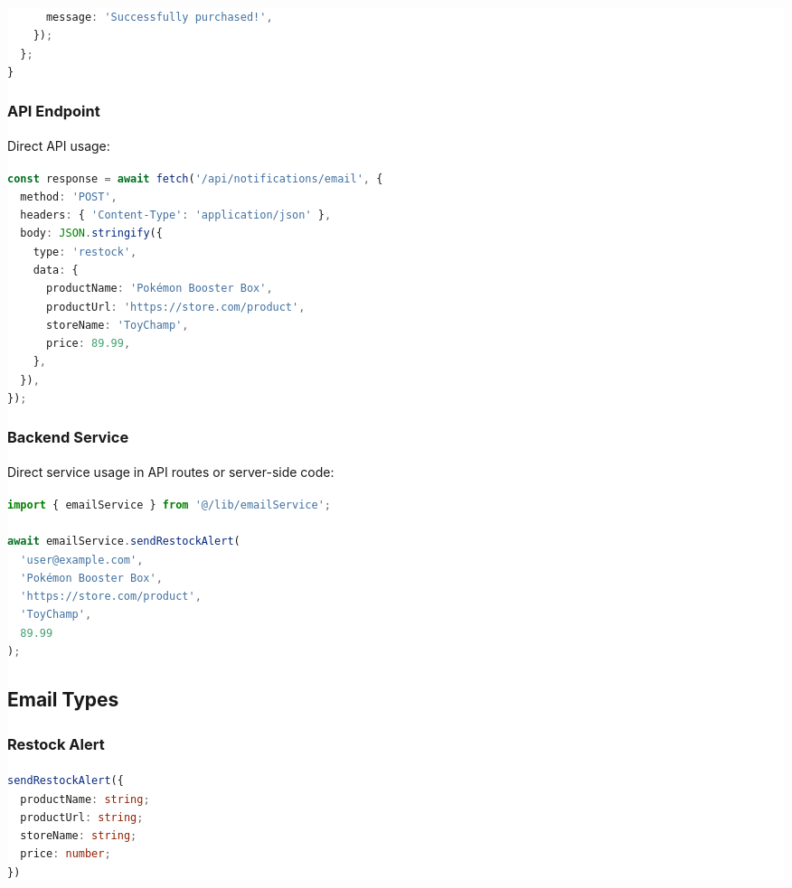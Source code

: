 ```typescript
      message: 'Successfully purchased!',
    });
  };
}
```

### API Endpoint

Direct API usage:

```typescript
const response = await fetch('/api/notifications/email', {
  method: 'POST',
  headers: { 'Content-Type': 'application/json' },
  body: JSON.stringify({
    type: 'restock',
    data: {
      productName: 'Pokémon Booster Box',
      productUrl: 'https://store.com/product',
      storeName: 'ToyChamp',
      price: 89.99,
    },
  }),
});
```

### Backend Service

Direct service usage in API routes or server-side code:

```typescript
import { emailService } from '@/lib/emailService';

await emailService.sendRestockAlert(
  'user@example.com',
  'Pokémon Booster Box',
  'https://store.com/product',
  'ToyChamp',
  89.99
);
```

## Email Types

### Restock Alert

```typescript
sendRestockAlert({
  productName: string;
  productUrl: string;
  storeName: string;
  price: number;
})
```
